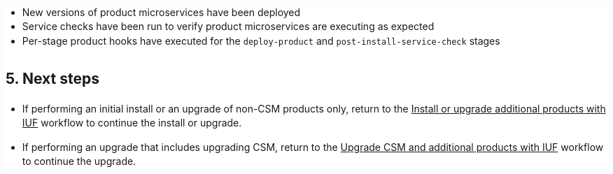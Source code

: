 - New versions of product microservices have been deployed
- Service checks have been run to verify product microservices are executing as expected
- Per-stage product hooks have executed for the `deploy-product` and `post-install-service-check` stages

## 5. Next steps

- If performing an initial install or an upgrade of non-CSM products only, return to the
  [Install or upgrade additional products with IUF](install_or_upgrade_additional_products_with_iuf.md)
  workflow to continue the install or upgrade.

- If performing an upgrade that includes upgrading CSM, return to the
  [Upgrade CSM and additional products with IUF](upgrade_csm_and_additional_products_with_iuf.md)
  workflow to continue the upgrade.
